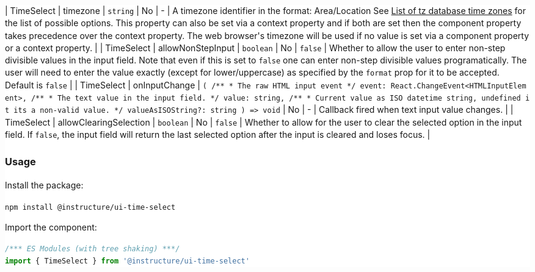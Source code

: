 | TimeSelect | timezone | `string` | No | - | A timezone identifier in the format: Area/Location See [List of tz database time zones](https://en.wikipedia.org/wiki/List_of_tz_database_time_zones) for the list of possible options. This property can also be set via a context property and if both are set then the component property takes precedence over the context property. The web browser's timezone will be used if no value is set via a component property or a context property. |
| TimeSelect | allowNonStepInput | `boolean` | No | `false` | Whether to allow the user to enter non-step divisible values in the input field. Note that even if this is set to `false` one can enter non-step divisible values programatically. The user will need to enter the value exactly (except for lower/uppercase) as specified by the `format` prop for it to be accepted. Default is `false` |
| TimeSelect | onInputChange | `( /** * The raw HTML input event */ event: React.ChangeEvent<HTMLInputElement>, /** * The text value in the input field. */ value: string, /** * Current value as ISO datetime string, undefined it its a non-valid value. */ valueAsISOString?: string ) => void` | No | - | Callback fired when text input value changes. |
| TimeSelect | allowClearingSelection | `boolean` | No | `false` | Whether to allow for the user to clear the selected option in the input field. If `false`, the input field will return the last selected option after the input is cleared and loses focus. |

### Usage

Install the package:

```shell
npm install @instructure/ui-time-select
```

Import the component:

```javascript
/*** ES Modules (with tree shaking) ***/
import { TimeSelect } from '@instructure/ui-time-select'
```

